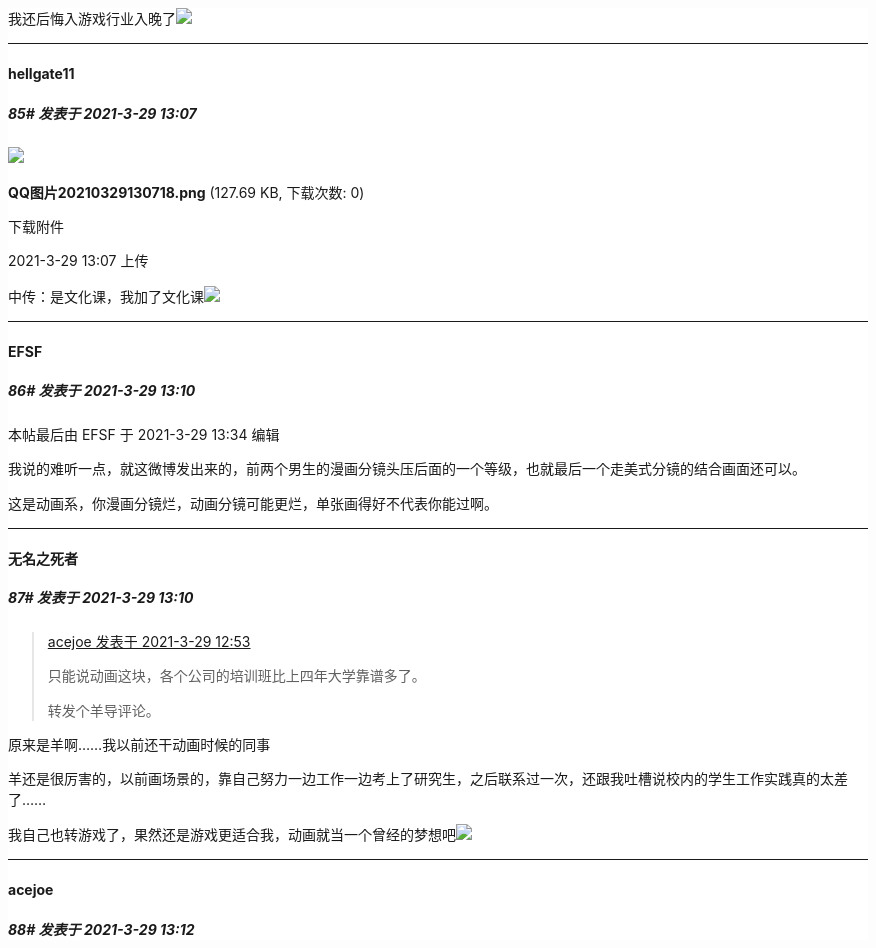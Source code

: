 
我还后悔入游戏行业入晚了<img src="https://static.saraba1st.com/image/smiley/face2017/254.png" referrerpolicy="no-referrer">


-----

####  hellgate11  
##### 85#       发表于 2021-3-29 13:07


<img src="https://img.saraba1st.com/forum/202103/29/130733r4oc4os4k115ddsy.png" referrerpolicy="no-referrer">


<strong>QQ图片20210329130718.png</strong> (127.69 KB, 下载次数: 0)

下载附件

2021-3-29 13:07 上传


中传：是文化课，我加了文化课<img src="https://static.saraba1st.com/image/smiley/face2017/225.png" referrerpolicy="no-referrer">


-----

####  EFSF  
##### 86#       发表于 2021-3-29 13:10


 本帖最后由 EFSF 于 2021-3-29 13:34 编辑 

我说的难听一点，就这微博发出来的，前两个男生的漫画分镜头压后面的一个等级，也就最后一个走美式分镜的结合画面还可以。


这是动画系，你漫画分镜烂，动画分镜可能更烂，单张画得好不代表你能过啊。


-----

####  无名之死者  
##### 87#       发表于 2021-3-29 13:10


<blockquote><a href="httphttps://bbs.saraba1st.com/2b/forum.php?mod=redirect&amp;goto=findpost&amp;pid=50766873&amp;ptid=1995577" target="_blank">acejoe 发表于 2021-3-29 12:53</a>

只能说动画这块，各个公司的培训班比上四年大学靠谱多了。

转发个羊导评论。</blockquote>
原来是羊啊……我以前还干动画时候的同事


羊还是很厉害的，以前画场景的，靠自己努力一边工作一边考上了研究生，之后联系过一次，还跟我吐槽说校内的学生工作实践真的太差了……


我自己也转游戏了，果然还是游戏更适合我，动画就当一个曾经的梦想吧<img src="https://static.saraba1st.com/image/smiley/face2017/010.png" referrerpolicy="no-referrer">


-----

####  acejoe  
##### 88#       发表于 2021-3-29 13:12

